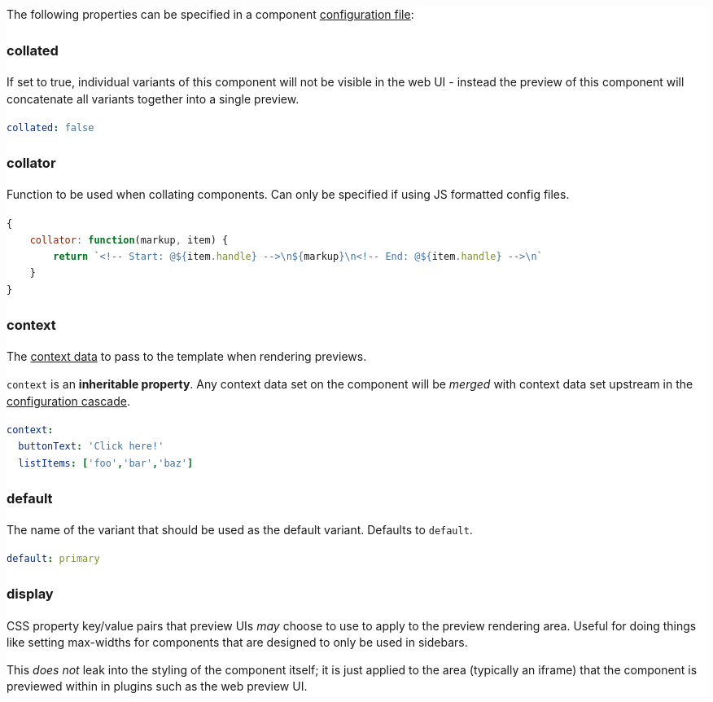 The following properties can be specified in a component [configuration file](../core-concepts/configuration-files.html):

### collated

If set to true, individual variants of this component will not be visible in the web UI - instead the preview of this component will concatenate all variants together into a single preview.

```yaml
collated: false
```

### collator

Function to be used when collating components. Can only be specified if using JS formatted config files.

```js
{
    collator: function(markup, item) {
        return `<!-- Start: @${item.handle} -->\n${markup}\n<!-- End: @${item.handle} -->\n`
    }
}
```

### context

The [context data](../core-concepts/context-data.html) to pass to the template when rendering previews.

`context` is an **inheritable property**. Any context data set on the component will be *merged* with context data set upstream in the [configuration cascade](../core-concepts/configuration-files.html#configuration-inheritance).

```yaml
context:
  buttonText: 'Click here!'
  listItems: ['foo','bar','baz']
```

### default

The name of the variant that should be used as the default variant. Defaults to `default`.

```yaml
default: primary
```

### display

CSS property key/value pairs that preview UIs *may* choose to use to apply to the preview rendering area. Useful for doing things like setting max-widths for components that are designed to only be used in sidebars.

This *does not* leak into the styling of the component itself; it is just applied to the area (typically an iframe) that the component is previewed within in plugins such as the web preview UI.
